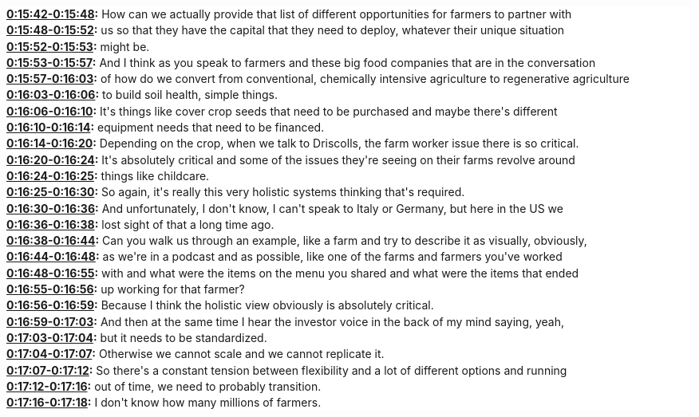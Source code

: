 **[0:15:42-0:15:48](https://investinginregenerativeagriculture.com/2020/04/28/transition-finance-ep4/#t=0:15:42):**  How can we actually provide that list of different opportunities for farmers to partner with  
**[0:15:48-0:15:52](https://investinginregenerativeagriculture.com/2020/04/28/transition-finance-ep4/#t=0:15:48):**  us so that they have the capital that they need to deploy, whatever their unique situation  
**[0:15:52-0:15:53](https://investinginregenerativeagriculture.com/2020/04/28/transition-finance-ep4/#t=0:15:52):**  might be.  
**[0:15:53-0:15:57](https://investinginregenerativeagriculture.com/2020/04/28/transition-finance-ep4/#t=0:15:53):**  And I think as you speak to farmers and these big food companies that are in the conversation  
**[0:15:57-0:16:03](https://investinginregenerativeagriculture.com/2020/04/28/transition-finance-ep4/#t=0:15:57):**  of how do we convert from conventional, chemically intensive agriculture to regenerative agriculture  
**[0:16:03-0:16:06](https://investinginregenerativeagriculture.com/2020/04/28/transition-finance-ep4/#t=0:16:03):**  to build soil health, simple things.  
**[0:16:06-0:16:10](https://investinginregenerativeagriculture.com/2020/04/28/transition-finance-ep4/#t=0:16:06):**  It's things like cover crop seeds that need to be purchased and maybe there's different  
**[0:16:10-0:16:14](https://investinginregenerativeagriculture.com/2020/04/28/transition-finance-ep4/#t=0:16:10):**  equipment needs that need to be financed.  
**[0:16:14-0:16:20](https://investinginregenerativeagriculture.com/2020/04/28/transition-finance-ep4/#t=0:16:14):**  Depending on the crop, when we talk to Driscolls, the farm worker issue there is so critical.  
**[0:16:20-0:16:24](https://investinginregenerativeagriculture.com/2020/04/28/transition-finance-ep4/#t=0:16:20):**  It's absolutely critical and some of the issues they're seeing on their farms revolve around  
**[0:16:24-0:16:25](https://investinginregenerativeagriculture.com/2020/04/28/transition-finance-ep4/#t=0:16:24):**  things like childcare.  
**[0:16:25-0:16:30](https://investinginregenerativeagriculture.com/2020/04/28/transition-finance-ep4/#t=0:16:25):**  So again, it's really this very holistic systems thinking that's required.  
**[0:16:30-0:16:36](https://investinginregenerativeagriculture.com/2020/04/28/transition-finance-ep4/#t=0:16:30):**  And unfortunately, I don't know, I can't speak to Italy or Germany, but here in the US we  
**[0:16:36-0:16:38](https://investinginregenerativeagriculture.com/2020/04/28/transition-finance-ep4/#t=0:16:36):**  lost sight of that a long time ago.  
**[0:16:38-0:16:44](https://investinginregenerativeagriculture.com/2020/04/28/transition-finance-ep4/#t=0:16:38):**  Can you walk us through an example, like a farm and try to describe it as visually, obviously,  
**[0:16:44-0:16:48](https://investinginregenerativeagriculture.com/2020/04/28/transition-finance-ep4/#t=0:16:44):**  as we're in a podcast and as possible, like one of the farms and farmers you've worked  
**[0:16:48-0:16:55](https://investinginregenerativeagriculture.com/2020/04/28/transition-finance-ep4/#t=0:16:48):**  with and what were the items on the menu you shared and what were the items that ended  
**[0:16:55-0:16:56](https://investinginregenerativeagriculture.com/2020/04/28/transition-finance-ep4/#t=0:16:55):**  up working for that farmer?  
**[0:16:56-0:16:59](https://investinginregenerativeagriculture.com/2020/04/28/transition-finance-ep4/#t=0:16:56):**  Because I think the holistic view obviously is absolutely critical.  
**[0:16:59-0:17:03](https://investinginregenerativeagriculture.com/2020/04/28/transition-finance-ep4/#t=0:16:59):**  And then at the same time I hear the investor voice in the back of my mind saying, yeah,  
**[0:17:03-0:17:04](https://investinginregenerativeagriculture.com/2020/04/28/transition-finance-ep4/#t=0:17:03):**  but it needs to be standardized.  
**[0:17:04-0:17:07](https://investinginregenerativeagriculture.com/2020/04/28/transition-finance-ep4/#t=0:17:04):**  Otherwise we cannot scale and we cannot replicate it.  
**[0:17:07-0:17:12](https://investinginregenerativeagriculture.com/2020/04/28/transition-finance-ep4/#t=0:17:07):**  So there's a constant tension between flexibility and a lot of different options and running  
**[0:17:12-0:17:16](https://investinginregenerativeagriculture.com/2020/04/28/transition-finance-ep4/#t=0:17:12):**  out of time, we need to probably transition.  
**[0:17:16-0:17:18](https://investinginregenerativeagriculture.com/2020/04/28/transition-finance-ep4/#t=0:17:16):**  I don't know how many millions of farmers.  